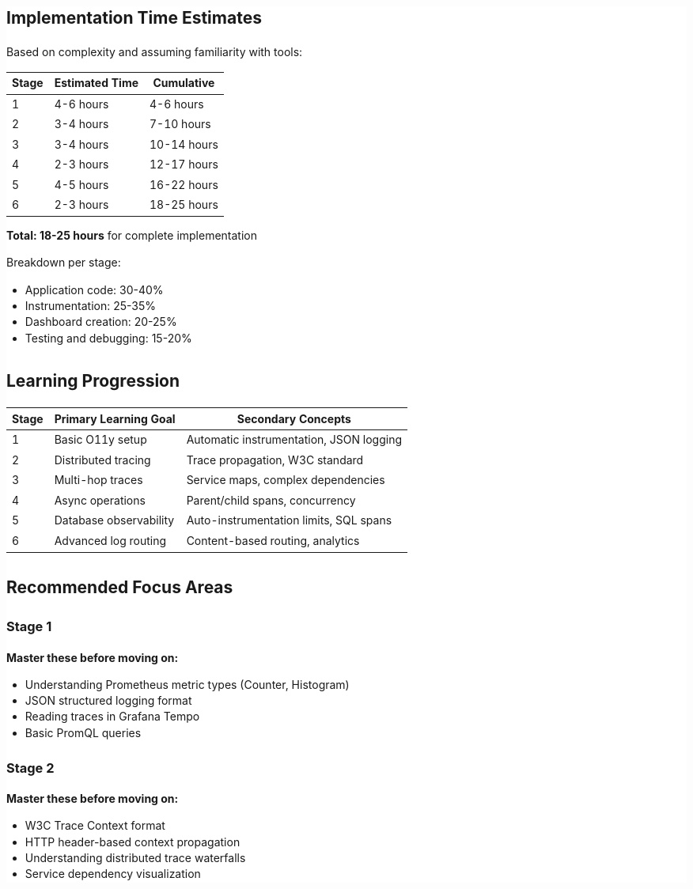 ## Implementation Time Estimates

Based on complexity and assuming familiarity with tools:

| Stage | Estimated Time | Cumulative |
|-------|----------------|------------|
| 1 | 4-6 hours | 4-6 hours |
| 2 | 3-4 hours | 7-10 hours |
| 3 | 3-4 hours | 10-14 hours |
| 4 | 2-3 hours | 12-17 hours |
| 5 | 4-5 hours | 16-22 hours |
| 6 | 2-3 hours | 18-25 hours |

**Total: 18-25 hours** for complete implementation

Breakdown per stage:
- Application code: 30-40%
- Instrumentation: 25-35%
- Dashboard creation: 20-25%
- Testing and debugging: 15-20%

## Learning Progression

| Stage | Primary Learning Goal | Secondary Concepts |
|-------|----------------------|-------------------|
| 1 | Basic O11y setup | Automatic instrumentation, JSON logging |
| 2 | Distributed tracing | Trace propagation, W3C standard |
| 3 | Multi-hop traces | Service maps, complex dependencies |
| 4 | Async operations | Parent/child spans, concurrency |
| 5 | Database observability | Auto-instrumentation limits, SQL spans |
| 6 | Advanced log routing | Content-based routing, analytics |

## Recommended Focus Areas

### Stage 1
**Master these before moving on:**
- Understanding Prometheus metric types (Counter, Histogram)
- JSON structured logging format
- Reading traces in Grafana Tempo
- Basic PromQL queries

### Stage 2
**Master these before moving on:**
- W3C Trace Context format
- HTTP header-based context propagation
- Understanding distributed trace waterfalls
- Service dependency visualization
